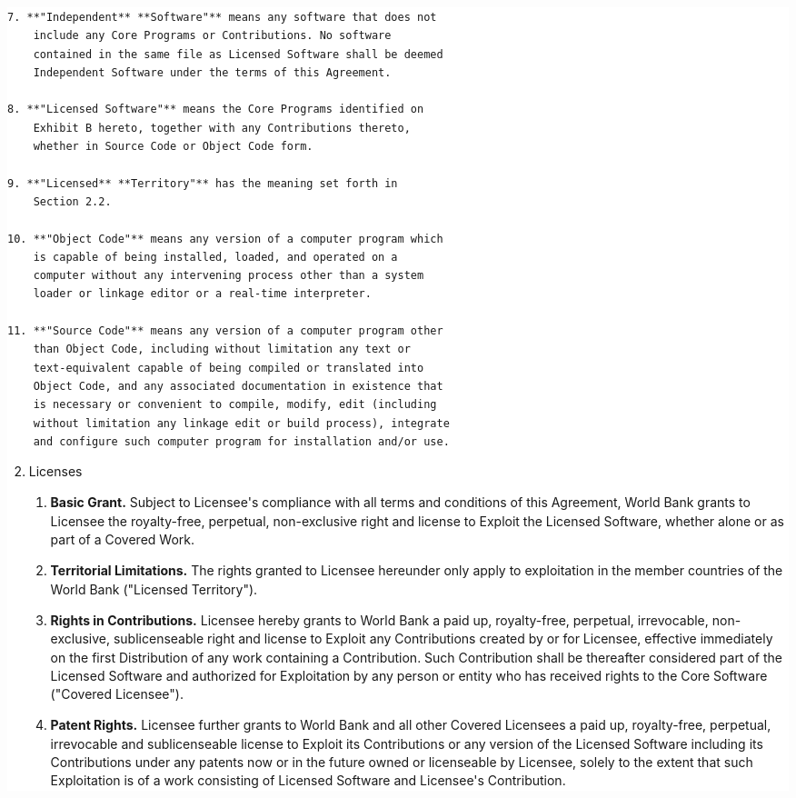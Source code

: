     7. **"Independent** **Software"** means any software that does not
        include any Core Programs or Contributions. No software
        contained in the same file as Licensed Software shall be deemed
        Independent Software under the terms of this Agreement.

    8. **"Licensed Software"** means the Core Programs identified on
        Exhibit B hereto, together with any Contributions thereto,
        whether in Source Code or Object Code form.

    9. **"Licensed** **Territory"** has the meaning set forth in
        Section 2.2.

    10. **"Object Code"** means any version of a computer program which
        is capable of being installed, loaded, and operated on a
        computer without any intervening process other than a system
        loader or linkage editor or a real-time interpreter.

    11. **"Source Code"** means any version of a computer program other
        than Object Code, including without limitation any text or
        text-equivalent capable of being compiled or translated into
        Object Code, and any associated documentation in existence that
        is necessary or convenient to compile, modify, edit (including
        without limitation any linkage edit or build process), integrate
        and configure such computer program for installation and/or use.

2. Licenses

    1. **Basic Grant.** Subject to Licensee's compliance with all terms
        and conditions of this Agreement, World Bank grants to Licensee
        the royalty-free, perpetual, non-exclusive right and license to
        Exploit the Licensed Software, whether alone or as part of a
        Covered Work.

    2. **Territorial Limitations.** The rights granted to Licensee
        hereunder only apply to exploitation in the member countries of
        the World Bank ("Licensed Territory").

    3. **Rights in Contributions.** Licensee hereby grants to World
        Bank a paid up, royalty-free, perpetual, irrevocable,
        non-exclusive, sublicenseable right and license to Exploit any
        Contributions created by or for Licensee, effective immediately
        on the first Distribution of any work containing a Contribution.
        Such Contribution shall be thereafter considered part of the
        Licensed Software and authorized for Exploitation by any person
        or entity who has received rights to the Core Software ("Covered
        Licensee").

    4. **Patent Rights.** Licensee further grants to World Bank and all
        other Covered Licensees a paid up, royalty-free, perpetual,
        irrevocable and sublicenseable license to Exploit its
        Contributions or any version of the Licensed Software including
        its Contributions under any patents now or in the future owned
        or licenseable by Licensee, solely to the extent that such
        Exploitation is of a work consisting of Licensed Software and
        Licensee's Contribution.
